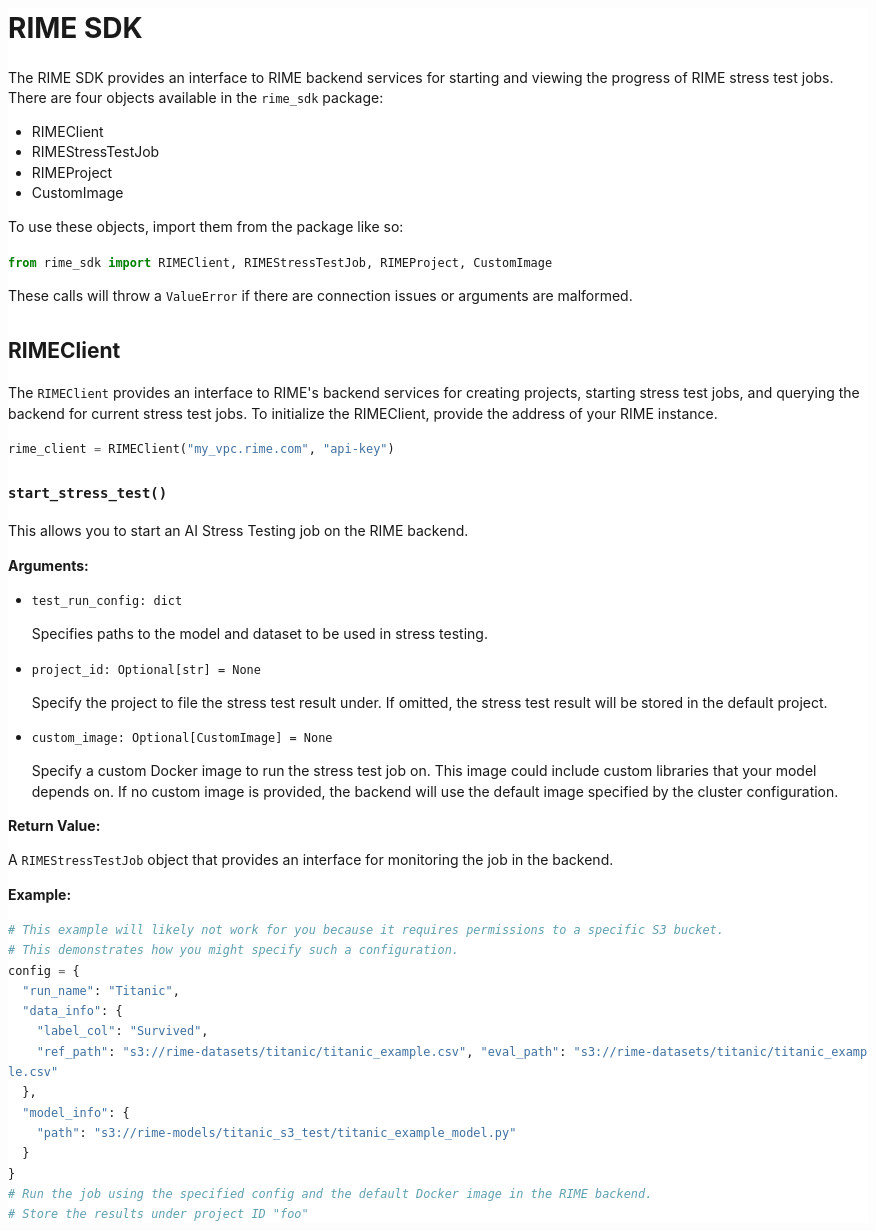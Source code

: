 # RIME SDK

The RIME SDK provides an interface to RIME backend services for starting and viewing the progress of RIME stress test jobs.
There are four objects available in the `rime_sdk` package:
* RIMEClient
* RIMEStressTestJob
* RIMEProject
* CustomImage

To use these objects, import them from the package like so:
```Python
from rime_sdk import RIMEClient, RIMEStressTestJob, RIMEProject, CustomImage
```
These calls will throw a `ValueError` if there are connection issues or arguments are malformed.

## RIMEClient

The `RIMEClient` provides an interface to RIME's backend services for creating projects, starting stress test jobs, and querying the backend for current stress test jobs.
To initialize the RIMEClient, provide the address of your RIME instance.
```Python
rime_client = RIMEClient("my_vpc.rime.com", "api-key")
```

### `start_stress_test()`

This allows you to start an AI Stress Testing job on the RIME backend.

**Arguments:**

* `test_run_config: dict`

  Specifies paths to the model and dataset to be used in stress testing.
* `project_id: Optional[str] = None`

  Specify the project to file the stress test result under.
  If omitted, the stress test result will be stored in the default project.
* `custom_image: Optional[CustomImage] = None`

  Specify a custom Docker image to run the stress test job on.
  This image could include custom libraries that your model depends on.
  If no custom image is provided, the backend will use the default image specified by the cluster configuration.

**Return Value:**

A `RIMEStressTestJob` object that provides an interface for monitoring the job in the backend.

**Example:**

```Python
# This example will likely not work for you because it requires permissions to a specific S3 bucket.
# This demonstrates how you might specify such a configuration.
config = {
  "run_name": "Titanic", 
  "data_info": { 
    "label_col": "Survived", 
    "ref_path": "s3://rime-datasets/titanic/titanic_example.csv", "eval_path": "s3://rime-datasets/titanic/titanic_example.csv" 
  }, 
  "model_info": {
    "path": "s3://rime-models/titanic_s3_test/titanic_example_model.py"
  }
}
# Run the job using the specified config and the default Docker image in the RIME backend.
# Store the results under project ID "foo"
```
